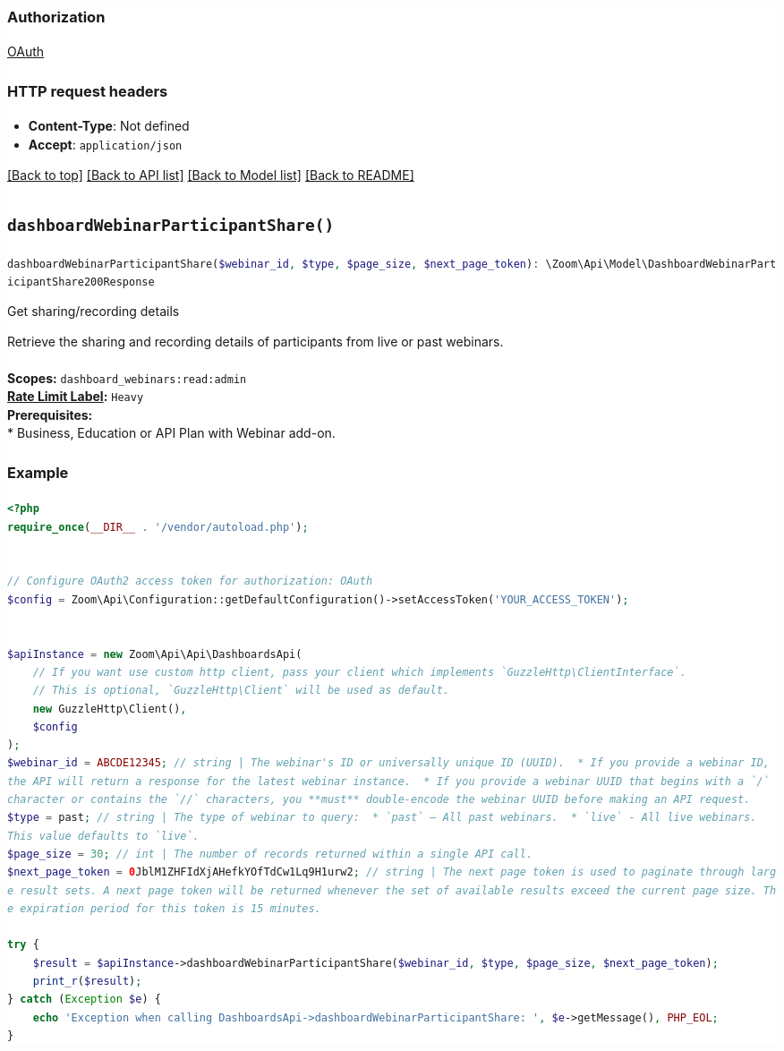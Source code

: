 ### Authorization

[OAuth](../../README.md#OAuth)

### HTTP request headers

- **Content-Type**: Not defined
- **Accept**: `application/json`

[[Back to top]](#) [[Back to API list]](../../README.md#endpoints)
[[Back to Model list]](../../README.md#models)
[[Back to README]](../../README.md)

## `dashboardWebinarParticipantShare()`

```php
dashboardWebinarParticipantShare($webinar_id, $type, $page_size, $next_page_token): \Zoom\Api\Model\DashboardWebinarParticipantShare200Response
```

Get sharing/recording details

Retrieve the sharing and recording details of participants from live or past webinars. <br><br> **Scopes:** `dashboard_webinars:read:admin`<br>  **[Rate Limit Label](https://marketplace.zoom.us/docs/api-reference/rate-limits#rate-limits):** `Heavy` <br> **Prerequisites:**<br> * Business, Education or API Plan with Webinar add-on.

### Example

```php
<?php
require_once(__DIR__ . '/vendor/autoload.php');


// Configure OAuth2 access token for authorization: OAuth
$config = Zoom\Api\Configuration::getDefaultConfiguration()->setAccessToken('YOUR_ACCESS_TOKEN');


$apiInstance = new Zoom\Api\Api\DashboardsApi(
    // If you want use custom http client, pass your client which implements `GuzzleHttp\ClientInterface`.
    // This is optional, `GuzzleHttp\Client` will be used as default.
    new GuzzleHttp\Client(),
    $config
);
$webinar_id = ABCDE12345; // string | The webinar's ID or universally unique ID (UUID).  * If you provide a webinar ID, the API will return a response for the latest webinar instance.  * If you provide a webinar UUID that begins with a `/` character or contains the `//` characters, you **must** double-encode the webinar UUID before making an API request.
$type = past; // string | The type of webinar to query:  * `past` — All past webinars.  * `live` - All live webinars.   This value defaults to `live`.
$page_size = 30; // int | The number of records returned within a single API call.
$next_page_token = 0JblM1ZHFIdXjAHefkYOfTdCw1Lq9H1urw2; // string | The next page token is used to paginate through large result sets. A next page token will be returned whenever the set of available results exceed the current page size. The expiration period for this token is 15 minutes.

try {
    $result = $apiInstance->dashboardWebinarParticipantShare($webinar_id, $type, $page_size, $next_page_token);
    print_r($result);
} catch (Exception $e) {
    echo 'Exception when calling DashboardsApi->dashboardWebinarParticipantShare: ', $e->getMessage(), PHP_EOL;
}
```
